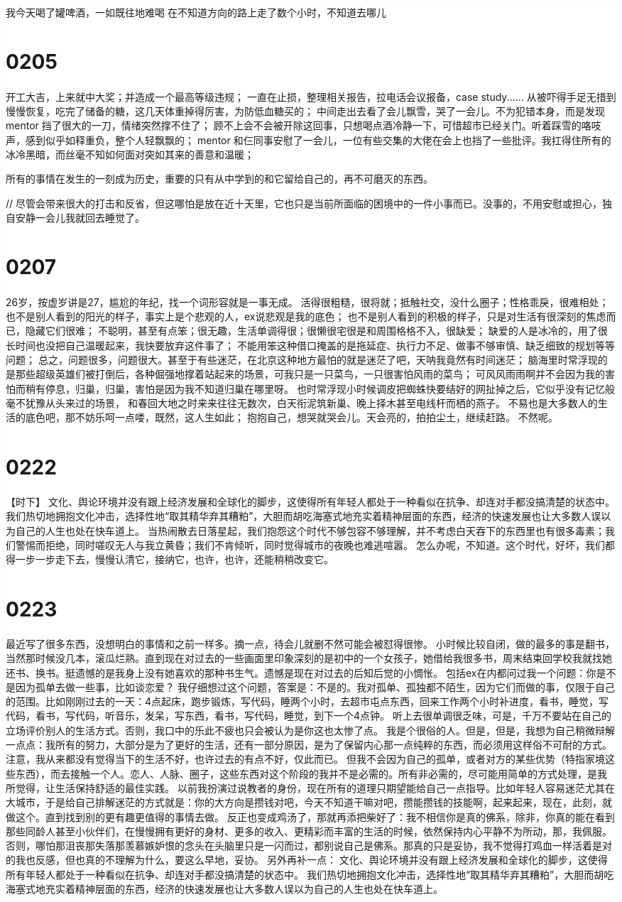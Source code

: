 我今天喝了罐啤酒，一如既往地难喝
在不知道方向的路上走了数个小时，不知道去哪儿


# 0205
开工大吉，上来就中大奖；并造成一个最高等级违规；
一直在止损，整理相关报告，拉电话会议报备，case study......
从被吓得手足无措到慢慢恢复，吃完了储备的糖，这几天体重掉得厉害，为防低血糖买的；
中间走出去看了会儿飘雪，哭了一会儿。不为犯错本身，而是发现 mentor 挡了很大的一刀，情绪突然撑不住了；
顾不上会不会被开除这回事，只想喝点酒冷静一下，可惜超市已经关门。听着踩雪的咯吱声，感到似乎如释重负，整个人轻飘飘的；
mentor 和仨同事安慰了一会儿，一位有些交集的大佬在会上也挡了一些批评。我扛得住所有的冰冷黑暗，而丝毫不知如何面对突如其来的善意和温暖；

所有的事情在发生的一刻成为历史，重要的只有从中学到的和它留给自己的，再不可磨灭的东西。

// 尽管会带来很大的打击和反省，但这哪怕是放在近十天里，它也只是当前所面临的困境中的一件小事而已。没事的，不用安慰或担心，独自安静一会儿我就回去睡觉了。

# 0207
26岁，按虚岁讲是27，尴尬的年纪，找一个词形容就是一事无成。
活得很粗糙，很将就；抵触社交，没什么圈子；性格乖戾，很难相处；
也不是别人看到的阳光的样子，事实上是个悲观的人，ex说悲观是我的底色；
也不是别人看到的积极的样子，只是对生活有很深刻的焦虑而已，隐藏它们很难；
不聪明，甚至有点笨；很无趣，生活单调得很；很懒很宅很是和周围格格不入，很缺爱；
缺爱的人是冰冷的，用了很长时间也没把自己温暖起来，我快要放弃这件事了；
不能用笨这种借口掩盖的是拖延症、执行力不足、做事不够审慎、缺乏细致的规划等等问题；
总之，问题很多，问题很大。甚至于有些迷茫，在北京这种地方最怕的就是迷茫了吧，天呐我竟然有时间迷茫；
脑海里时常浮现的是那些超级英雄们被打倒后，各种倔强地撑着站起来的场景，可我只是一只菜鸟，一只很害怕风雨的菜鸟；
可风风雨雨啊并不会因为我的害怕而稍有停息，归巢，归巢，害怕是因为我不知道归巢在哪里呀。
也时常浮现小时候调皮把蜘蛛快要结好的网扯掉之后，它似乎没有记忆般毫不犹豫从头来过的场景，
和春回大地之时来来往往无数次，白天衔泥筑新巢、晚上择木甚至电线杆而栖的燕子。
不易也是大多数人的生活的底色吧，那不妨乐呵一点喽，既然，这人生如此；
抱抱自己，想哭就哭会儿。天会亮的，拍拍尘土，继续赶路。
不然呢。

# 0222
【时下】
文化、舆论环境并没有跟上经济发展和全球化的脚步，这使得所有年轻人都处于一种看似在抗争、却连对手都没搞清楚的状态中。
我们热切地拥抱文化冲击，选择性地“取其精华弃其糟粕”，大胆而胡吃海塞式地充实着精神层面的东西，经济的快速发展也让大多数人误以为自己的人生也处在快车道上。
当热闹散去日落星起，我们抱怨这个时代不够包容不够理解，并不考虑白天吞下的东西里也有很多毒素；我们警惕而拒绝，同时嗟叹无人与我立黄昏；我们不肯倾听，同时觉得城市的夜晚也难逃喧嚣。
怎么办呢，不知道。这个时代，好坏，我们都得一步一步走下去，慢慢认清它，接纳它，也许，也许，还能稍稍改变它。

# 0223
最近写了很多东西，没想明白的事情和之前一样多。摘一点，待会儿就删不然可能会被怼得很惨。
小时候比较自闭，做的最多的事是翻书，当然那时候没几本，滚瓜烂熟。直到现在对过去的一些画面里印象深刻的是初中的一个女孩子，她借给我很多书，周末结束回学校我就找她还书、换书。挺遗憾的是我身上没有她喜欢的那种书生气。遗憾是现在对过去的后知后觉的小惆怅。
包括ex在内都问过我一个问题：你是不是因为孤单去做一些事，比如谈恋爱？
我仔细想过这个问题，答案是：不是的。我对孤单、孤独都不陌生，因为它们而做的事，仅限于自己的范围。比如刚刚过去的一天：4点起床，跑步锻炼，写代码，睡两个小时，去超市屯点东西，回来工作两个小时补进度，看书，睡觉，写代码，看书，写代码，听音乐，发呆，写东西，看书，写代码，睡觉，到下一个4点钟。
听上去很单调很乏味，可是，千万不要站在自己的立场评价别人的生活方式。否则，我口中的乐此不疲也只会被认为是你这也太惨了点。
我是个很俗的人。但是，但是，我想为自己稍微辩解一点点：我所有的努力，大部分是为了更好的生活，还有一部分原因，是为了保留内心那一点纯粹的东西，而必须用这样俗不可耐的方式。注意，我从来都没有觉得当下的生活不好，也许过去的有点不好，仅此而已。
但我不会因为自己的孤单，或者对方的某些优势（特指家境这些东西），而去接触一个人。恋人、人脉、圈子，这些东西对这个阶段的我并不是必需的。所有非必需的，尽可能用简单的方式处理，是我所觉得，让生活保持舒适的最佳实践。
以前我扮演过说教者的身份，现在所有的道理只期望能给自己一点指导。比如年轻人容易迷茫尤其在大城市，于是给自己排解迷茫的方式就是：你的大方向是攒钱对吧，今天不知道干嘛对吧，攒能攒钱的技能啊，起来起来，现在，此刻，就做这个。直到找到别的更有趣更值得的事情去做。
反正也变成鸡汤了，那就再添把柴好了：我不相信你是真的佛系，除非，你真的能在看到那些同龄人甚至小伙伴们，在慢慢拥有更好的身材、更多的收入、更精彩而丰富的生活的时候，依然保持内心平静不为所动，那，我佩服。否则，哪怕那沮丧那失落那羡慕嫉妒恨的念头在头脑里只是一闪而过，都别说自己是佛系。那真的只是妥协，我不觉得打鸡血一样活着是对的我也反感，但也真的不理解为什么，要这么早地，妥协。
另外再补一点：
文化、舆论环境并没有跟上经济发展和全球化的脚步，这使得所有年轻人都处于一种看似在抗争、却连对手都没搞清楚的状态中。
我们热切地拥抱文化冲击，选择性地“取其精华弃其糟粕”，大胆而胡吃海塞式地充实着精神层面的东西，经济的快速发展也让大多数人误以为自己的人生也处在快车道上。